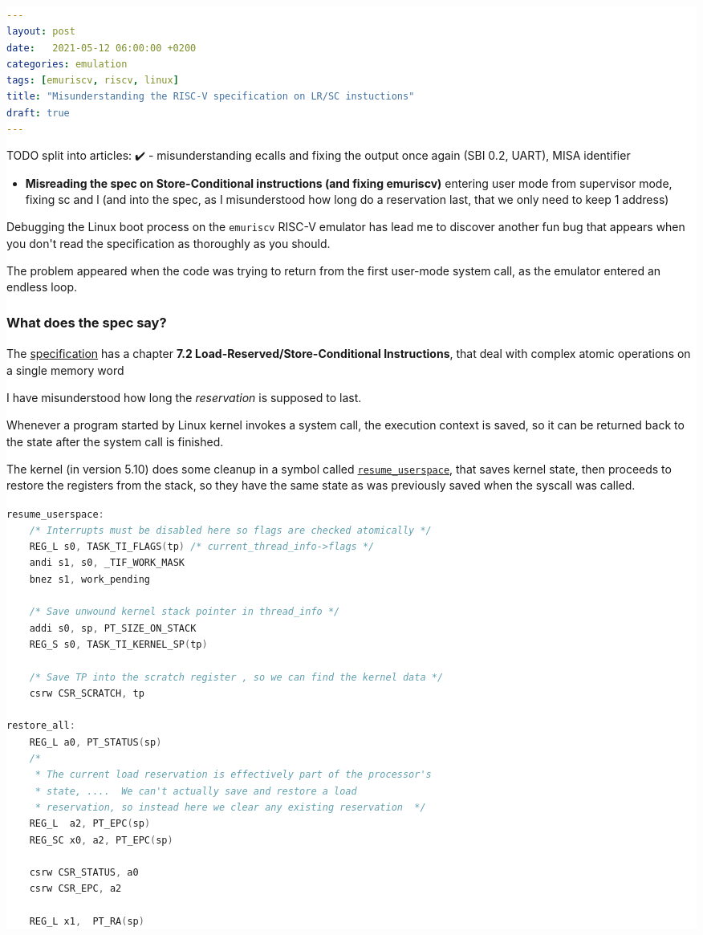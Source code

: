 ```yaml
---
layout: post
date:   2021-05-12 06:00:00 +0200
categories: emulation
tags: [emuriscv, riscv, linux]
title: "Misunderstanding the RISC-V specification on LR/SC instuctions"
draft: true
---
```


TODO split into articles:
✔️ - misunderstanding ecalls and fixing the output once again (SBI 0.2, UART), MISA identifier
- **Misreading the spec on Store-Conditional instructions (and fixing emuriscv)** entering user mode from supervisor mode, fixing sc and l (and into the spec, as I misunderstood how long do a reservation last, that we only need to keep 1 address)

Debugging the Linux boot process on the `emuriscv` RISC-V emulator has lead me to discover another fun bug that appears when you don't read the specification as thoroughly as you should.

The problem appeared when the code was trying to return from the first user-mode system call, as the emulator entered an endless loop.

### What does the spec say?

The [specification](https://riscv.org/wp-content/uploads/2017/05/riscv-spec-v2.2.pdf) has a chapter **7.2 Load-Reserved/Store-Conditional Instructions**, that deal with complex atomic operations on a single memory word

I have misunderstood how long the *reservation* is supposed to last. 

Whenever a program started by Linux kernel invokes a system call, the execution context is saved, so it can be returned back to the state after the system call is finished. 

The kernel (in version 5.10) does some cleanup in a symbol called [`resume_userspace`](https://github.com/torvalds/linux/blob/v5.10/arch/riscv/kernel/entry.S), that saves kernel state, then proceeds to restore the registers from the stack, so they have the same state as was previously saved when the syscall was called.


```c
resume_userspace:
	/* Interrupts must be disabled here so flags are checked atomically */
	REG_L s0, TASK_TI_FLAGS(tp) /* current_thread_info->flags */
	andi s1, s0, _TIF_WORK_MASK
	bnez s1, work_pending

	/* Save unwound kernel stack pointer in thread_info */
	addi s0, sp, PT_SIZE_ON_STACK
	REG_S s0, TASK_TI_KERNEL_SP(tp)

	/* Save TP into the scratch register , so we can find the kernel data */
	csrw CSR_SCRATCH, tp

restore_all:
	REG_L a0, PT_STATUS(sp)
	/*
	 * The current load reservation is effectively part of the processor's
	 * state, ....  We can't actually save and restore a load
	 * reservation, so instead here we clear any existing reservation  */
	REG_L  a2, PT_EPC(sp)
	REG_SC x0, a2, PT_EPC(sp)

	csrw CSR_STATUS, a0
	csrw CSR_EPC, a2

	REG_L x1,  PT_RA(sp)
```